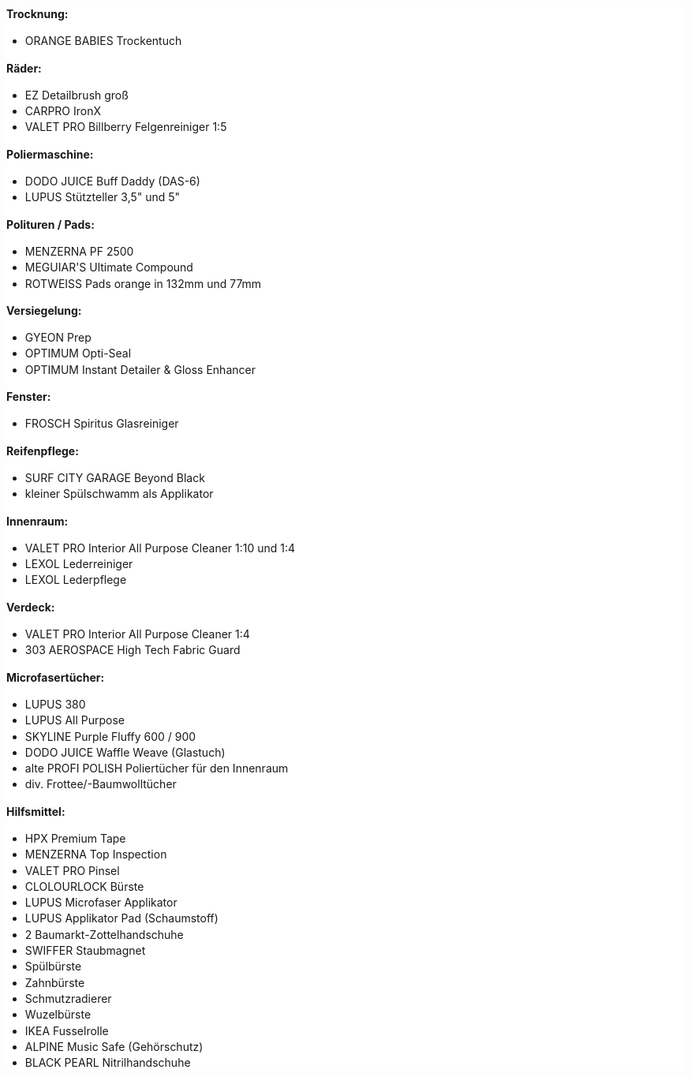 **Trocknung:**

- ORANGE BABIES Trockentuch

**Räder:**

- EZ Detailbrush groß
- CARPRO IronX
- VALET PRO Billberry Felgenreiniger 1:5

**Poliermaschine:**

- DODO JUICE Buff Daddy (DAS-6)
- LUPUS Stützteller 3,5" und 5"

**Polituren / Pads:**

- MENZERNA PF 2500
- MEGUIAR'S Ultimate Compound
- ROTWEISS Pads orange in 132mm und 77mm

**Versiegelung:**

- GYEON Prep
- OPTIMUM Opti-Seal
- OPTIMUM Instant Detailer & Gloss Enhancer

**Fenster:**

- FROSCH Spiritus Glasreiniger 

**Reifenpflege:**

- SURF CITY GARAGE Beyond Black 
- kleiner Spülschwamm als Applikator

**Innenraum:**

- VALET PRO Interior All Purpose Cleaner 1:10 und 1:4
- LEXOL Lederreiniger
- LEXOL Lederpflege

**Verdeck:**

- VALET PRO Interior All Purpose Cleaner 1:4
- 303 AEROSPACE High Tech Fabric Guard

**Microfasertücher:**

- LUPUS 380
- LUPUS All Purpose
- SKYLINE Purple Fluffy 600 / 900
- DODO JUICE Waffle Weave (Glastuch)
- alte PROFI POLISH Poliertücher für den Innenraum
- div. Frottee/-Baumwolltücher

**Hilfsmittel:**

- HPX Premium Tape 
- MENZERNA Top Inspection
- VALET PRO Pinsel
- CLOLOURLOCK Bürste
- LUPUS Microfaser Applikator
- LUPUS Applikator Pad (Schaumstoff)
- 2 Baumarkt-Zottelhandschuhe
- SWIFFER Staubmagnet
- Spülbürste 
- Zahnbürste
- Schmutzradierer
- Wuzelbürste
- IKEA Fusselrolle
- ALPINE Music Safe (Gehörschutz)
- BLACK PEARL Nitrilhandschuhe